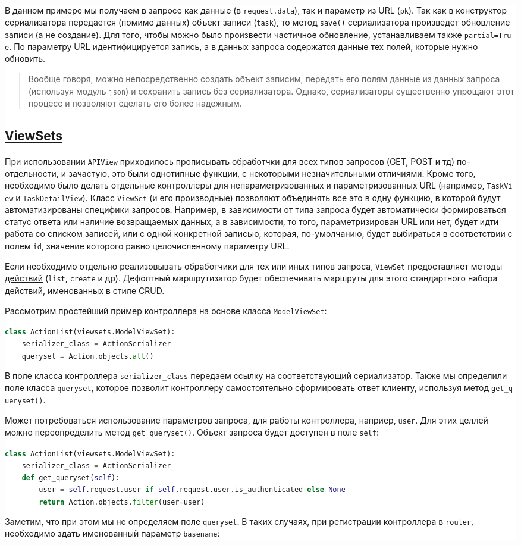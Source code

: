 В данном примере мы получаем в запросе как данные (в `request.data`), так и параметр из URL (`pk`). Так как в конструктор сериализатора передается (помимо данных) объект записи (`task`), то метод `save()` сериализатора произведет обновление записи (а не создание). Для того, чтобы можно было произвести частичное обновление, устанавливаем также  `partial=True`. По параметру URL идентифицируется запись, а в данных запроса содержатся данные тех полей, которые нужно обновить. 

>Вообще говоря, можно непосредственно создать объект записим, передать его полям данные из данных запроса (используя модуль `json`) и сохранить запись без сериализатора. Однако, сериализаторы существенно упрощают этот процесс и позволяют сделать его более надежным.

## [ViewSets](https://www.django-rest-framework.org/api-guide/viewsets/)

При использовании `APIView` приходилось прописывать обработчки для всех типов запросов (GET, POST и тд) по-отдельности, и зачастую, это были однотипные функции, с некоторыми незначительными отличиями. Кроме того, необходимо было делать отдельные контроллеры для непараметризованных и параметризованных URL (например, `TaskView` и `TaskDetailView`). Класс [`ViewSet`](https://www.django-rest-framework.org/api-guide/viewsets/#viewset) (и его производные) позволяют объединять все это в одну функцию, в которой будут автоматизированы специфики запросов. Например, в зависимости от типа запроса будет автоматически формироваться статус ответа или наличие возвращаемых данных, а в зависимости, то того, параметризирован URL или нет, будет идти работа со списком записей, или с одной конкретной записью, которая, по-умолчанию, будет выбираться в соответствии с полем `id`, значение которого равно целочисленному параметру URL.

Если необходимо отдельно реализовывать обработчики для тех или иных типов запроса, `ViewSet` предоставляет методы [действий](https://www.django-rest-framework.org/api-guide/viewsets/#viewset-actions) (`list`, `create` и др). Дефолтный маршрутизатор будет обеспечивать маршруты для этого стандартного набора действий, именованных в стиле CRUD.

Рассмотрим простейший пример контроллера на основе класса `ModelViewSet`:

```python
class ActionList(viewsets.ModelViewSet):
    serializer_class = ActionSerializer
    queryset = Action.objects.all()
```

В поле класса контроллера `serializer_class` передаем ссылку на соответствующий сериализатор. Также мы определили поле класса `queryset`, которое позволит контроллеру самостоятельно сформировать ответ клиенту, используя метод `get_queryset()`.

Может потрeбоваться использование параметров запроса, для работы контроллера, наприер, `user`. Для этих целлей можно переопределить метод `get_queryset()`. Объект запроса будет доступен в поле `self`:


```python
class ActionList(viewsets.ModelViewSet):
    serializer_class = ActionSerializer
    def get_queryset(self):
        user = self.request.user if self.request.user.is_authenticated else None
        return Action.objects.filter(user=user)
```

Заметим, что при этом мы не определяем поле `queryset`. В таких случаях, при регистрации контроллера в `router`, необходимо здать именованный параметр `basename`:
